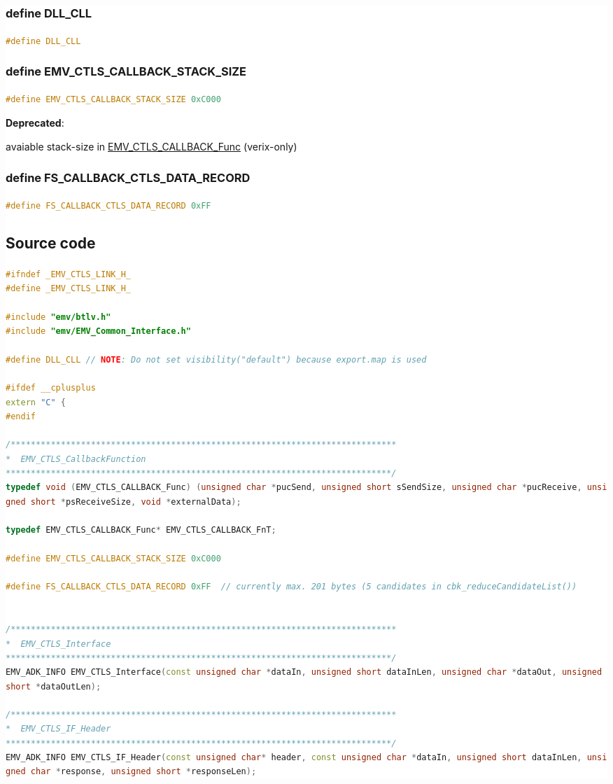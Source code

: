 ### define DLL_CLL

```cpp
#define DLL_CLL 
```


### define EMV_CTLS_CALLBACK_STACK_SIZE

```cpp
#define EMV_CTLS_CALLBACK_STACK_SIZE 0xC000
```


**Deprecated**: 

avaiable stack-size in [EMV_CTLS_CALLBACK_Func](group___t_l_v___c_a_l_l_b_c_k.md#typedef-emv-ctls-callback-func) (verix-only) 

### define FS_CALLBACK_CTLS_DATA_RECORD

```cpp
#define FS_CALLBACK_CTLS_DATA_RECORD 0xFF
```


## Source code

```cpp
#ifndef _EMV_CTLS_LINK_H_
#define _EMV_CTLS_LINK_H_

#include "emv/btlv.h"
#include "emv/EMV_Common_Interface.h"

#define DLL_CLL // NOTE: Do not set visibility("default") because export.map is used

#ifdef __cplusplus
extern "C" {
#endif

/*****************************************************************************
*  EMV_CTLS_CallbackFunction
*****************************************************************************/
typedef void (EMV_CTLS_CALLBACK_Func) (unsigned char *pucSend, unsigned short sSendSize, unsigned char *pucReceive, unsigned short *psReceiveSize, void *externalData);

typedef EMV_CTLS_CALLBACK_Func* EMV_CTLS_CALLBACK_FnT;

#define EMV_CTLS_CALLBACK_STACK_SIZE 0xC000

#define FS_CALLBACK_CTLS_DATA_RECORD 0xFF  // currently max. 201 bytes (5 candidates in cbk_reduceCandidateList())


/*****************************************************************************
*  EMV_CTLS_Interface
*****************************************************************************/
EMV_ADK_INFO EMV_CTLS_Interface(const unsigned char *dataIn, unsigned short dataInLen, unsigned char *dataOut, unsigned short *dataOutLen);

/*****************************************************************************
*  EMV_CTLS_IF_Header
*****************************************************************************/
EMV_ADK_INFO EMV_CTLS_IF_Header(const unsigned char* header, const unsigned char *dataIn, unsigned short dataInLen, unsigned char *response, unsigned short *responseLen);

```